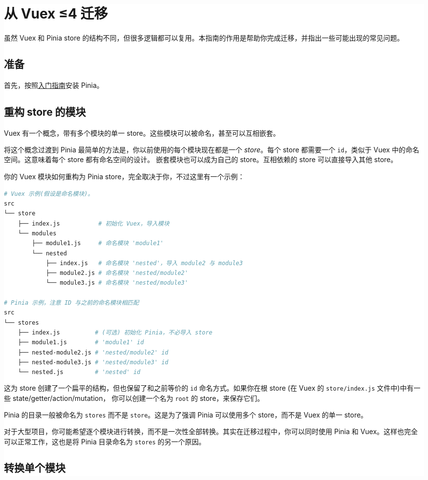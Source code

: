 <TranslateComponent/>

# 从 Vuex ≤4 迁移

虽然 Vuex 和 Pinia store 的结构不同，但很多逻辑都可以复用。本指南的作用是帮助你完成迁移，并指出一些可能出现的常见问题。

## 准备

首先，按照[入门指南](./../getting-started.html)安装 Pinia。

## 重构 store 的模块

Vuex 有一个概念，带有多个模块的单一 store。这些模块可以被命名，甚至可以互相嵌套。

将这个概念过渡到 Pinia 最简单的方法是，你以前使用的每个模块现在都是一个 *store*。每个 store 都需要一个 `id`，类似于 Vuex 中的命名空间。这意味着每个 store 都有命名空间的设计。
嵌套模块也可以成为自己的 store。互相依赖的 store 可以直接导入其他 store。

你的 Vuex 模块如何重构为 Pinia store，完全取决于你，不过这里有一个示例：

```bash
# Vuex 示例(假设是命名模块)。
src
└── store
    ├── index.js           # 初始化 Vuex，导入模块
    └── modules
        ├── module1.js     # 命名模块 'module1'
        └── nested
            ├── index.js   # 命名模块 'nested'，导入 module2 与 module3
            ├── module2.js # 命名模块 'nested/module2'
            └── module3.js # 命名模块 'nested/module3'

# Pinia 示例，注意 ID 与之前的命名模块相匹配
src
└── stores
    ├── index.js          # (可选) 初始化 Pinia，不必导入 store
    ├── module1.js        # 'module1' id
    ├── nested-module2.js # 'nested/module2' id
    ├── nested-module3.js # 'nested/module3' id
    └── nested.js         # 'nested' id
```

这为 store 创建了一个扁平的结构，但也保留了和之前等价的 `id` 命名方式。如果你在根 store (在 Vuex 的 `store/index.js` 文件中)中有一些 state/getter/action/mutation，
你可以创建一个名为 `root` 的 store，来保存它们。

Pinia 的目录一般被命名为 `stores` 而不是 `store`。这是为了强调 Pinia 可以使用多个 store，而不是 Vuex 的单一 store。

对于大型项目，你可能希望逐个模块进行转换，而不是一次性全部转换。其实在迁移过程中，你可以同时使用 Pinia 和 Vuex。这样也完全可以正常工作，这也是将 Pinia 目录命名为 `stores` 的另一个原因。


## 转换单个模块

